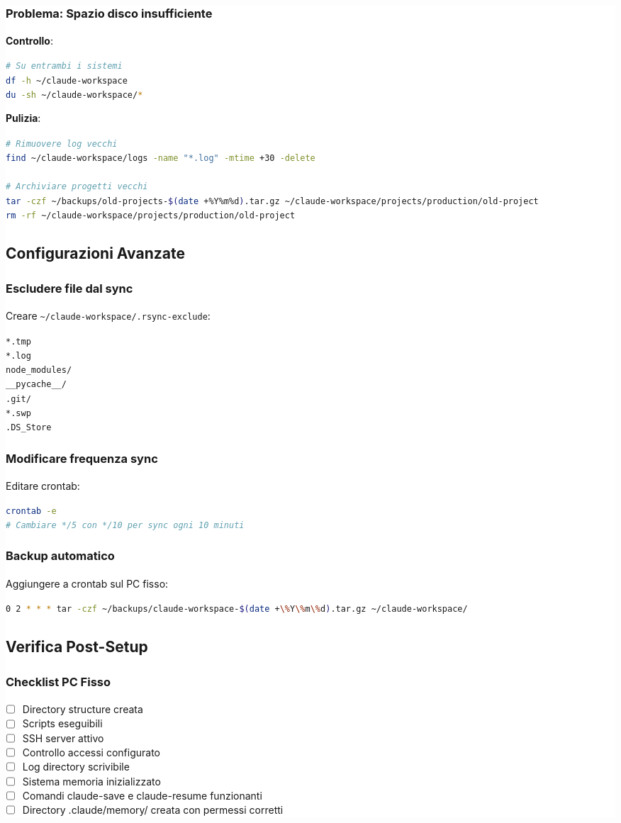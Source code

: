 ### Problema: Spazio disco insufficiente

**Controllo**:
```bash
# Su entrambi i sistemi
df -h ~/claude-workspace
du -sh ~/claude-workspace/*
```

**Pulizia**:
```bash
# Rimuovere log vecchi
find ~/claude-workspace/logs -name "*.log" -mtime +30 -delete

# Archiviare progetti vecchi
tar -czf ~/backups/old-projects-$(date +%Y%m%d).tar.gz ~/claude-workspace/projects/production/old-project
rm -rf ~/claude-workspace/projects/production/old-project
```

## Configurazioni Avanzate

### Escludere file dal sync

Creare `~/claude-workspace/.rsync-exclude`:
```
*.tmp
*.log
node_modules/
__pycache__/
.git/
*.swp
.DS_Store
```

### Modificare frequenza sync

Editare crontab:
```bash
crontab -e
# Cambiare */5 con */10 per sync ogni 10 minuti
```

### Backup automatico

Aggiungere a crontab sul PC fisso:
```bash
0 2 * * * tar -czf ~/backups/claude-workspace-$(date +\%Y\%m\%d).tar.gz ~/claude-workspace/
```

## Verifica Post-Setup

### Checklist PC Fisso
- [ ] Directory structure creata
- [ ] Scripts eseguibili
- [ ] SSH server attivo
- [ ] Controllo accessi configurato
- [ ] Log directory scrivibile
- [ ] Sistema memoria inizializzato
- [ ] Comandi claude-save e claude-resume funzionanti
- [ ] Directory .claude/memory/ creata con permessi corretti

